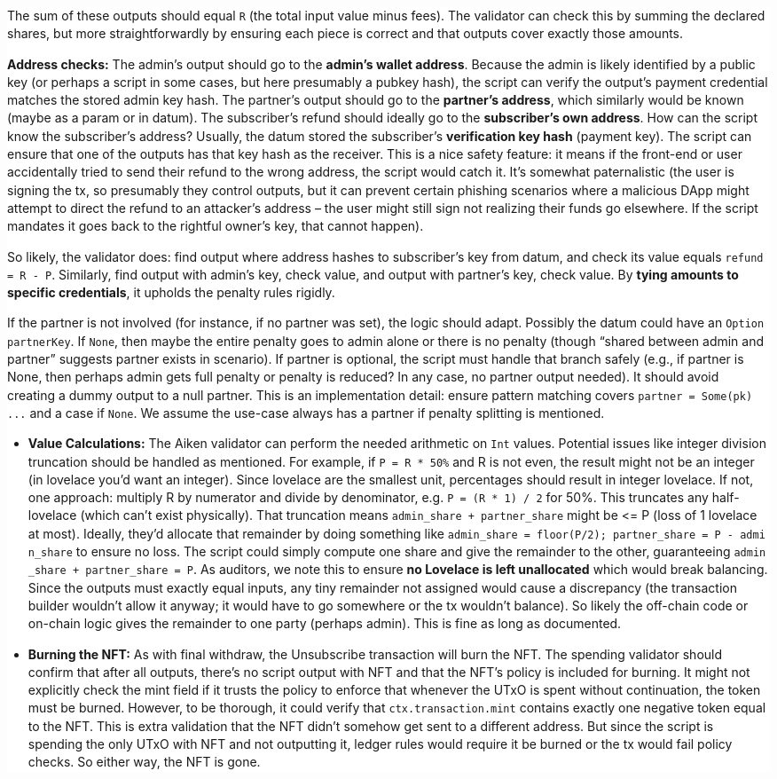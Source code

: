   The sum of these outputs should equal `R` (the total input value minus fees). The validator can check this by summing the declared shares, but more straightforwardly by ensuring each piece is correct and that outputs cover exactly those amounts.

  **Address checks:** The admin’s output should go to the **admin’s wallet address**. Because the admin is likely identified by a public key (or perhaps a script in some cases, but here presumably a pubkey hash), the script can verify the output’s payment credential matches the stored admin key hash. The partner’s output should go to the **partner’s address**, which similarly would be known (maybe as a param or in datum). The subscriber’s refund should ideally go to the **subscriber’s own address**. How can the script know the subscriber’s address? Usually, the datum stored the subscriber’s **verification key hash** (payment key). The script can ensure that one of the outputs has that key hash as the receiver. This is a nice safety feature: it means if the front-end or user accidentally tried to send their refund to the wrong address, the script would catch it. It’s somewhat paternalistic (the user is signing the tx, so presumably they control outputs, but it can prevent certain phishing scenarios where a malicious DApp might attempt to direct the refund to an attacker’s address – the user might still sign not realizing their funds go elsewhere. If the script mandates it goes back to the rightful owner’s key, that cannot happen).

  So likely, the validator does: find output where address hashes to subscriber’s key from datum, and check its value equals `refund = R - P`. Similarly, find output with admin’s key, check value, and output with partner’s key, check value. By **tying amounts to specific credentials**, it upholds the penalty rules rigidly.

  If the partner is not involved (for instance, if no partner was set), the logic should adapt. Possibly the datum could have an `Option partnerKey`. If `None`, then maybe the entire penalty goes to admin alone or there is no penalty (though “shared between admin and partner” suggests partner exists in scenario). If partner is optional, the script must handle that branch safely (e.g., if partner is None, then perhaps admin gets full penalty or penalty is reduced? In any case, no partner output needed). It should avoid creating a dummy output to a null partner. This is an implementation detail: ensure pattern matching covers `partner = Some(pk) ...` and a case if `None`. We assume the use-case always has a partner if penalty splitting is mentioned.

* **Value Calculations:** The Aiken validator can perform the needed arithmetic on `Int` values. Potential issues like integer division truncation should be handled as mentioned. For example, if `P = R * 50%` and R is not even, the result might not be an integer (in lovelace you’d want an integer). Since lovelace are the smallest unit, percentages should result in integer lovelace. If not, one approach: multiply R by numerator and divide by denominator, e.g. `P = (R * 1) / 2` for 50%. This truncates any half-lovelace (which can’t exist physically). That truncation means `admin_share + partner_share` might be <= P (loss of 1 lovelace at most). Ideally, they’d allocate that remainder by doing something like `admin_share = floor(P/2); partner_share = P - admin_share` to ensure no loss. The script could simply compute one share and give the remainder to the other, guaranteeing `admin_share + partner_share = P`. As auditors, we note this to ensure **no Lovelace is left unallocated** which would break balancing. Since the outputs must exactly equal inputs, any tiny remainder not assigned would cause a discrepancy (the transaction builder wouldn’t allow it anyway; it would have to go somewhere or the tx wouldn’t balance). So likely the off-chain code or on-chain logic gives the remainder to one party (perhaps admin). This is fine as long as documented.

* **Burning the NFT:** As with final withdraw, the Unsubscribe transaction will burn the NFT. The spending validator should confirm that after all outputs, there’s no script output with NFT and that the NFT’s policy is included for burning. It might not explicitly check the mint field if it trusts the policy to enforce that whenever the UTxO is spent without continuation, the token must be burned. However, to be thorough, it could verify that `ctx.transaction.mint` contains exactly one negative token equal to the NFT. This is extra validation that the NFT didn’t somehow get sent to a different address. But since the script is spending the only UTxO with NFT and not outputting it, ledger rules would require it be burned or the tx would fail policy checks. So either way, the NFT is gone.
